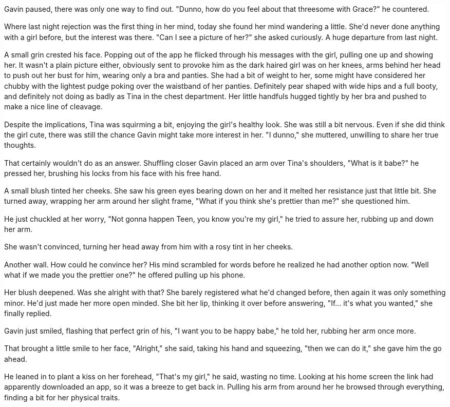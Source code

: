 Gavin paused, there was only one way to find out. "Dunno, how do you
feel about that threesome with Grace?" he countered.

Where last night rejection was the first thing in her mind, today she
found her mind wandering a little. She'd never done anything with a girl
before, but the interest was there. "Can I see a picture of her?" she
asked curiously. A huge departure from last night.

A small grin crested his face. Popping out of the app he flicked through
his messages with the girl, pulling one up and showing her. It wasn't a
plain picture either, obviously sent to provoke him as the dark haired
girl was on her knees, arms behind her head to push out her bust for
him, wearing only a bra and panties. She had a bit of weight to her,
some might have considered her chubby with the lightest pudge poking
over the waistband of her panties. Definitely pear shaped with wide hips
and a full booty, and definitely not doing as badly as Tina in the chest
department. Her little handfuls hugged tightly by her bra and pushed to
make a nice line of cleavage.

Despite the implications, Tina was squirming a bit, enjoying the girl's
healthy look. She was still a bit nervous. Even if she did think the
girl cute, there was still the chance Gavin might take more interest in
her. "I dunno," she muttered, unwilling to share her true thoughts.

That certainly wouldn't do as an answer. Shuffling closer Gavin placed
an arm over Tina\'s shoulders, "What is it babe?" he pressed her,
brushing his locks from his face with his free hand.

A small blush tinted her cheeks. She saw his green eyes bearing down on
her and it melted her resistance just that little bit. She turned away,
wrapping her arm around her slight frame, "What if you think she's
prettier than me?" she questioned him.

He just chuckled at her worry, "Not gonna happen Teen, you know you're
my girl," he tried to assure her, rubbing up and down her arm.

She wasn't convinced, turning her head away from him with a rosy tint in
her cheeks.

Another wall. How could he convince her? His mind scrambled for words
before he realized he had another option now. "Well what if we made you
the prettier one?" he offered pulling up his phone.

Her blush deepened. Was she alright with that? She barely registered
what he\'d changed before, then again it was only something minor. He\'d
just made her more open minded. She bit her lip, thinking it over before
answering, "If... it\'s what you wanted," she finally replied.

Gavin just smiled, flashing that perfect grin of his, "I want you to be
happy babe," he told her, rubbing her arm once more.

That brought a little smile to her face, "Alright," she said, taking his
hand and squeezing, "then we can do it," she gave him the go ahead.

He leaned in to plant a kiss on her forehead, "That's my girl," he said,
wasting no time. Looking at his home screen the link had apparently
downloaded an app, so it was a breeze to get back in. Pulling his arm
from around her he browsed through everything, finding a bit for her
physical traits.

